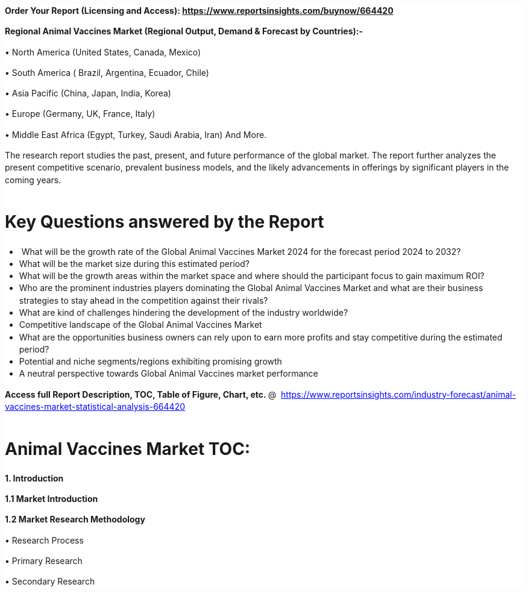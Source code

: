 <strong>Order Your Report (Licensing and Access): <a href=https://www.reportsinsights.com/buynow/664420 style=color:#0000ff;>https://www.reportsinsights.com/buynow/664420</a></strong>

<strong>Regional Animal Vaccines Market (Regional Output, Demand &amp; Forecast by Countries):-</strong>

• North America (United States, Canada, Mexico)

• South America ( Brazil, Argentina, Ecuador, Chile)

• Asia Pacific (China, Japan, India, Korea)

• Europe (Germany, UK, France, Italy)

• Middle East Africa (Egypt, Turkey, Saudi Arabia, Iran) And More.

The research report studies the past, present, and future performance of the global market. The report further analyzes the present competitive scenario, prevalent business models, and the likely advancements in offerings by significant players in the coming years.

# <strong>Key Questions answered by the Report</strong>
<ul>
  <li> What will be the growth rate of the Global Animal Vaccines Market 2024 for the forecast period 2024 to 2032?</li>
  <li>What will be the market size during this estimated period?</li>
  <li>What will be the growth areas within the market space and where should the participant focus to gain maximum ROI?</li>
  <li>Who are the prominent industries players dominating the Global Animal Vaccines Market and what are their business strategies to stay ahead in the competition against their rivals?</li>
  <li>What are kind of challenges hindering the development of the industry worldwide?</li>
  <li>Competitive landscape of the Global Animal Vaccines Market</li>
  <li>What are the opportunities business owners can rely upon to earn more profits and stay competitive during the estimated period?</li>
  <li>Potential and niche segments/regions exhibiting promising growth</li>
  <li>A neutral perspective towards Global Animal Vaccines market performance</li>
</ul>
<strong>Access full Report Description, TOC, Table of Figure, Chart, etc. </strong>@  <a href=https://www.reportsinsights.com/industry-forecast/animal-vaccines-market-statistical-analysis-664420 style=color:#0000ff;>https://www.reportsinsights.com/industry-forecast/animal-vaccines-market-statistical-analysis-664420</a></font>

# <strong>Animal Vaccines Market TOC:</strong>

<strong>1. Introduction</strong>

<strong>1.1 Market Introduction</strong>

<strong>1.2 Market Research Methodology</strong>

• Research Process

• Primary Research

• Secondary Research
